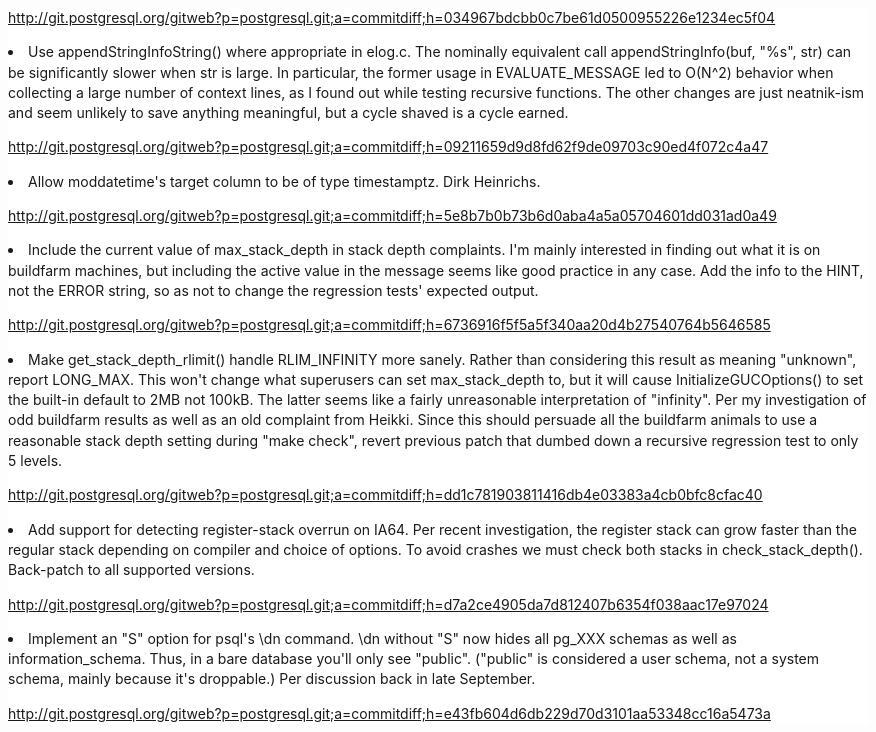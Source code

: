 <a target="_blank" href="http://git.postgresql.org/gitweb?p=postgresql.git;a=commitdiff;h=034967bdcbb0c7be61d0500955226e1234ec5f04">http://git.postgresql.org/gitweb?p=postgresql.git;a=commitdiff;h=034967bdcbb0c7be61d0500955226e1234ec5f04</a></li>

<li>Use appendStringInfoString() where appropriate in elog.c. The nominally equivalent call appendStringInfo(buf, "%s", str) can be significantly slower when str is large. In particular, the former usage in EVALUATE_MESSAGE led to O(N^2) behavior when collecting a large number of context lines, as I found out while testing recursive functions. The other changes are just neatnik-ism and seem unlikely to save anything meaningful, but a cycle shaved is a cycle earned. 

<a target="_blank" href="http://git.postgresql.org/gitweb?p=postgresql.git;a=commitdiff;h=09211659d9d8fd62f9de09703c90ed4f072c4a47">http://git.postgresql.org/gitweb?p=postgresql.git;a=commitdiff;h=09211659d9d8fd62f9de09703c90ed4f072c4a47</a></li>

<li>Allow moddatetime's target column to be of type timestamptz. Dirk Heinrichs. 

<a target="_blank" href="http://git.postgresql.org/gitweb?p=postgresql.git;a=commitdiff;h=5e8b7b0b73b6d0aba4a5a05704601dd031ad0a49">http://git.postgresql.org/gitweb?p=postgresql.git;a=commitdiff;h=5e8b7b0b73b6d0aba4a5a05704601dd031ad0a49</a></li>

<li>Include the current value of max_stack_depth in stack depth complaints. I'm mainly interested in finding out what it is on buildfarm machines, but including the active value in the message seems like good practice in any case. Add the info to the HINT, not the ERROR string, so as not to change the regression tests' expected output. 

<a target="_blank" href="http://git.postgresql.org/gitweb?p=postgresql.git;a=commitdiff;h=6736916f5f5a5f340aa20d4b27540764b5646585">http://git.postgresql.org/gitweb?p=postgresql.git;a=commitdiff;h=6736916f5f5a5f340aa20d4b27540764b5646585</a></li>

<li>Make get_stack_depth_rlimit() handle RLIM_INFINITY more sanely. Rather than considering this result as meaning "unknown", report LONG_MAX. This won't change what superusers can set max_stack_depth to, but it will cause InitializeGUCOptions() to set the built-in default to 2MB not 100kB. The latter seems like a fairly unreasonable interpretation of "infinity". Per my investigation of odd buildfarm results as well as an old complaint from Heikki. Since this should persuade all the buildfarm animals to use a reasonable stack depth setting during "make check", revert previous patch that dumbed down a recursive regression test to only 5 levels. 

<a target="_blank" href="http://git.postgresql.org/gitweb?p=postgresql.git;a=commitdiff;h=dd1c781903811416db4e03383a4cb0bfc8cfac40">http://git.postgresql.org/gitweb?p=postgresql.git;a=commitdiff;h=dd1c781903811416db4e03383a4cb0bfc8cfac40</a></li>

<li>Add support for detecting register-stack overrun on IA64. Per recent investigation, the register stack can grow faster than the regular stack depending on compiler and choice of options. To avoid crashes we must check both stacks in check_stack_depth(). Back-patch to all supported versions. 

<a target="_blank" href="http://git.postgresql.org/gitweb?p=postgresql.git;a=commitdiff;h=d7a2ce4905da7d812407b6354f038aac17e97024">http://git.postgresql.org/gitweb?p=postgresql.git;a=commitdiff;h=d7a2ce4905da7d812407b6354f038aac17e97024</a></li>

<li>Implement an "S" option for psql's \dn command. \dn without "S" now hides all pg_XXX schemas as well as information_schema. Thus, in a bare database you'll only see "public". ("public" is considered a user schema, not a system schema, mainly because it's droppable.) Per discussion back in late September. 

<a target="_blank" href="http://git.postgresql.org/gitweb?p=postgresql.git;a=commitdiff;h=e43fb604d6db229d70d3101aa53348cc16a5473a">http://git.postgresql.org/gitweb?p=postgresql.git;a=commitdiff;h=e43fb604d6db229d70d3101aa53348cc16a5473a</a></li>

